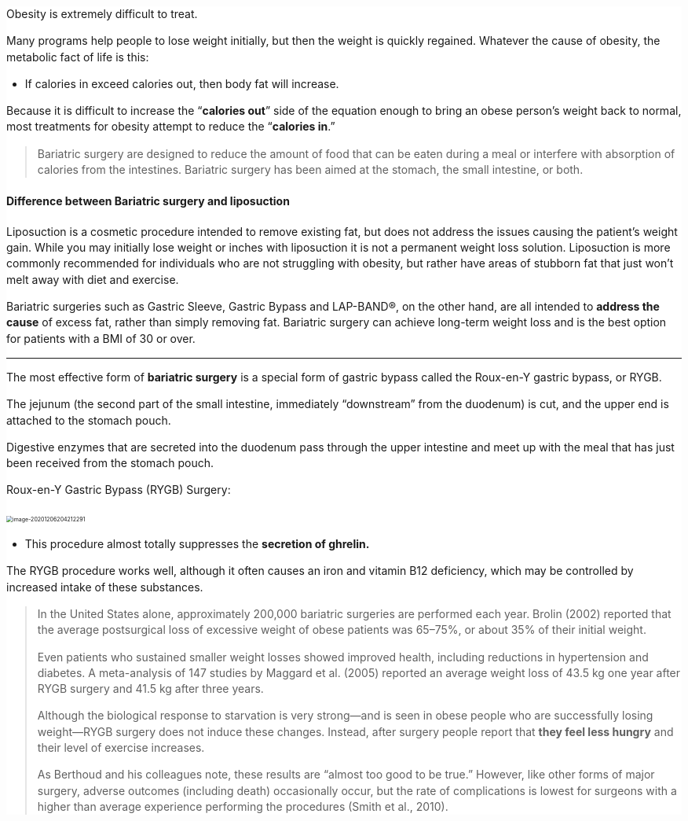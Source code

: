 Obesity is extremely difficult to treat.

Many programs help people to lose weight initially, but then the weight is quickly regained. 
Whatever the cause of obesity, the metabolic fact of life is this: 

+ If calories in exceed calories out, then body fat will increase.

Because it is difficult to increase the “**calories out**” side of the equation enough to bring an obese person’s weight back to normal, most treatments for obesity attempt to reduce the “**calories in**.” 

> Bariatric surgery are designed to reduce the amount of food that can be eaten during a meal or interfere with absorption of calories from the intestines. Bariatric surgery has been aimed at the stomach, the small intestine, or both. 

#### Difference between Bariatric surgery and liposuction

Liposuction is a cosmetic procedure intended to remove existing fat, but does not address the issues causing the patient’s weight gain. While you may initially lose weight or inches with liposuction it is not a permanent weight loss solution. Liposuction is more commonly recommended for individuals who are not struggling with obesity, but rather have areas of stubborn fat that just won’t melt away with diet and exercise.

Bariatric surgeries such as Gastric Sleeve, Gastric Bypass and LAP-BAND®, on the other hand, are all intended to **address the cause** of excess fat, rather than simply removing fat. Bariatric surgery can achieve long-term weight loss and is the best option for patients with a BMI of 30 or over.

---

The most effective form of **bariatric surgery** is a special form of gastric bypass called the Roux-en-Y gastric bypass, or RYGB.

The jejunum (the second part of the small intestine, immediately “downstream” from the duodenum) is cut, and the upper end is attached to the stomach pouch.

Digestive enzymes that are secreted into the duodenum pass through the upper intestine and meet up with the meal that has just been received from the stomach pouch. 

Roux-en-Y Gastric Bypass (RYGB) Surgery:

<img src="https://hexo20200628-1259353497.cos.ap-guangzhou.myqcloud.com/Articles/Academic_Notes/Biopsychology/image-20201206204212291.png" alt="image-20201206204212291" style="zoom: 50%;" />

+ This procedure almost totally suppresses the **secretion of ghrelin.**

The RYGB procedure works well, although it often causes an iron and vitamin B12 deficiency, which may be controlled by increased intake of these substances. 

> In the United States alone, approximately 200,000 bariatric surgeries are performed each year. Brolin (2002) reported that the average postsurgical loss of excessive weight of obese patients was 65–75%, or about 35% of their initial weight. 
>
> Even patients who sustained smaller weight losses showed improved health, including reductions in hypertension and diabetes. A meta-analysis of 147 studies by Maggard et al. (2005) reported an average weight loss of 43.5 kg one year after RYGB surgery and 41.5 kg after three years. 
>
> Although the biological response to starvation is very strong—and is seen in obese people who are successfully losing weight—RYGB surgery does not induce these changes. Instead, after surgery people report that **they feel less hungry** and their level of exercise increases.
>
> As Berthoud and his colleagues note, these results are “almost too good to be true.” However, like other forms of major surgery, adverse outcomes (including death) occasionally occur, but the rate of complications is lowest for surgeons with a higher than average experience performing the procedures (Smith et al., 2010).
